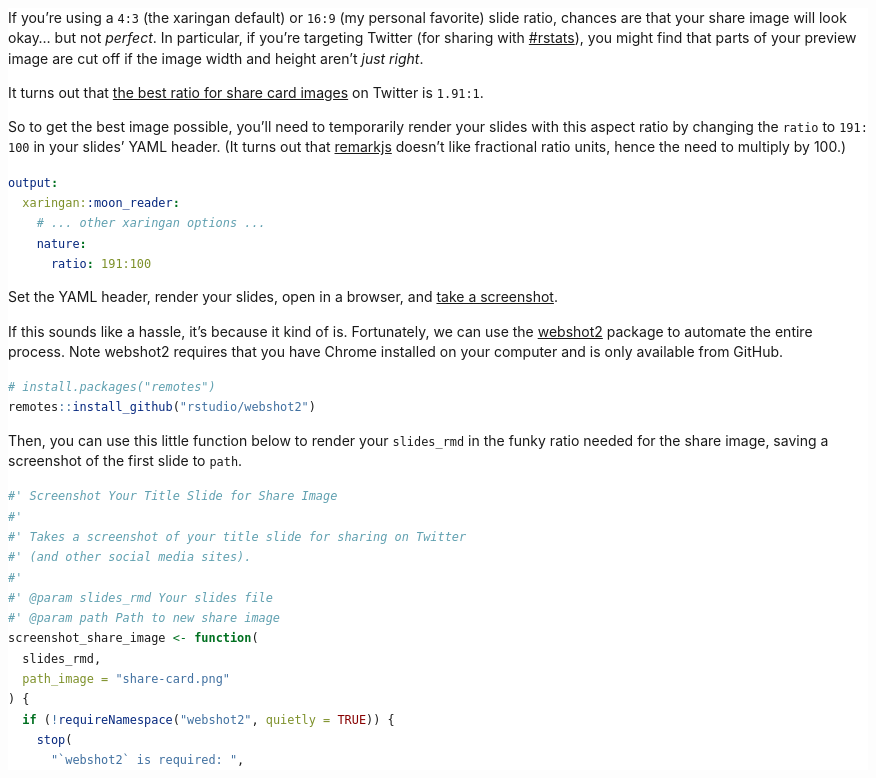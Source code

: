 If you’re using
a `4:3` (the <span class="pkg">xaringan</span> default)
or `16:9` (my personal favorite)
slide ratio,
chances are that your share image will look okay…
but not *perfect*.
In particular,
if you’re targeting Twitter
(for sharing with [#rstats](https://twitter.com/hashtag/rstats)),
you might find that parts of your preview image
are cut off if the image width and height aren’t *just right*.

It turns out that
[the best ratio for share card images](https://marketing.twitter.com/na/en/solutions/ad-format-specs/website-card.html)
on Twitter
is `1.91:1`.

So to get the best image possible,
you’ll need to temporarily render your slides with this aspect ratio
by changing the `ratio` to `191:100` in your slides’ YAML header.
(It turns out that [remarkjs](https://remarkjs.com)
doesn’t like fractional ratio units, hence the need to multiply by 100.)

``` yaml
output:
  xaringan::moon_reader:
    # ... other xaringan options ...
    nature:
      ratio: 191:100
```

Set the YAML header,
render your slides,
open in a browser,
and [take a screenshot](#taking-a-screenshot-of-your-slides).

If this sounds like a hassle, it’s because it kind of is.
Fortunately,
we can use the <span class="pkg">[webshot2](https://github.com/rstudio/webshot2)</span> package
to automate the entire process.
Note <span class="pkg">webshot2</span> requires that you have Chrome installed on your computer
and is only available from GitHub.

``` r
# install.packages("remotes")
remotes::install_github("rstudio/webshot2")
```

Then, you can use this little function below
to render your `slides_rmd` in the funky ratio needed for the share image,
saving a screenshot of the first slide to `path`.

``` r
#' Screenshot Your Title Slide for Share Image
#'
#' Takes a screenshot of your title slide for sharing on Twitter
#' (and other social media sites).
#'
#' @param slides_rmd Your slides file
#' @param path Path to new share image
screenshot_share_image <- function(
  slides_rmd,
  path_image = "share-card.png"
) {
  if (!requireNamespace("webshot2", quietly = TRUE)) {
    stop(
      "`webshot2` is required: ",
```